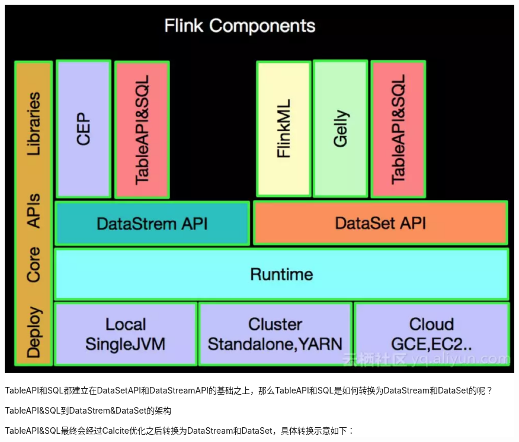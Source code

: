 ![img_55.png](/assets/img/flink/img_55.png)



TableAPI和SQL都建立在DataSetAPI和DataStreamAPI的基础之上，那么TableAPI和SQL是如何转换为DataStream和DataSet的呢？



TableAPI&SQL到DataStrem&DataSet的架构


TableAPI&SQL最终会经过Calcite优化之后转换为DataStream和DataSet，具体转换示意如下：
